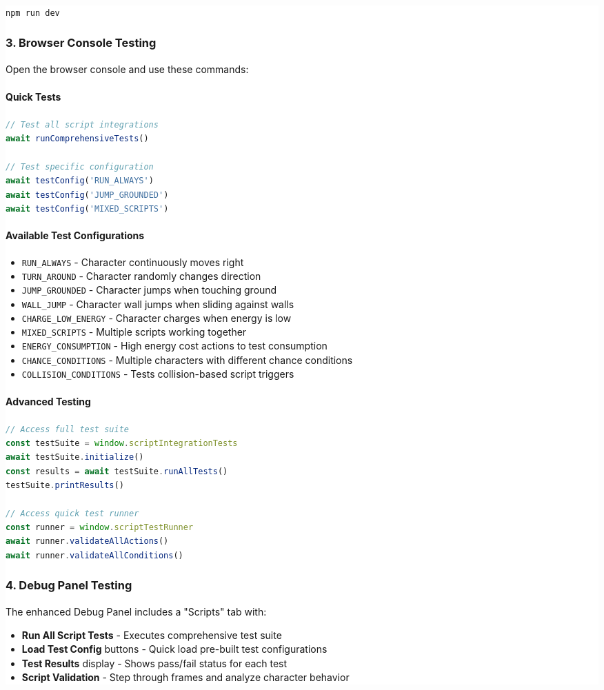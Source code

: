 ```bash
npm run dev
```

### 3. Browser Console Testing

Open the browser console and use these commands:

#### Quick Tests

```javascript
// Test all script integrations
await runComprehensiveTests()

// Test specific configuration
await testConfig('RUN_ALWAYS')
await testConfig('JUMP_GROUNDED')
await testConfig('MIXED_SCRIPTS')
```

#### Available Test Configurations

- `RUN_ALWAYS` - Character continuously moves right
- `TURN_AROUND` - Character randomly changes direction
- `JUMP_GROUNDED` - Character jumps when touching ground
- `WALL_JUMP` - Character wall jumps when sliding against walls
- `CHARGE_LOW_ENERGY` - Character charges when energy is low
- `MIXED_SCRIPTS` - Multiple scripts working together
- `ENERGY_CONSUMPTION` - High energy cost actions to test consumption
- `CHANCE_CONDITIONS` - Multiple characters with different chance conditions
- `COLLISION_CONDITIONS` - Tests collision-based script triggers

#### Advanced Testing

```javascript
// Access full test suite
const testSuite = window.scriptIntegrationTests
await testSuite.initialize()
const results = await testSuite.runAllTests()
testSuite.printResults()

// Access quick test runner
const runner = window.scriptTestRunner
await runner.validateAllActions()
await runner.validateAllConditions()
```

### 4. Debug Panel Testing

The enhanced Debug Panel includes a "Scripts" tab with:

- **Run All Script Tests** - Executes comprehensive test suite
- **Load Test Config** buttons - Quick load pre-built test configurations
- **Test Results** display - Shows pass/fail status for each test
- **Script Validation** - Step through frames and analyze character behavior
